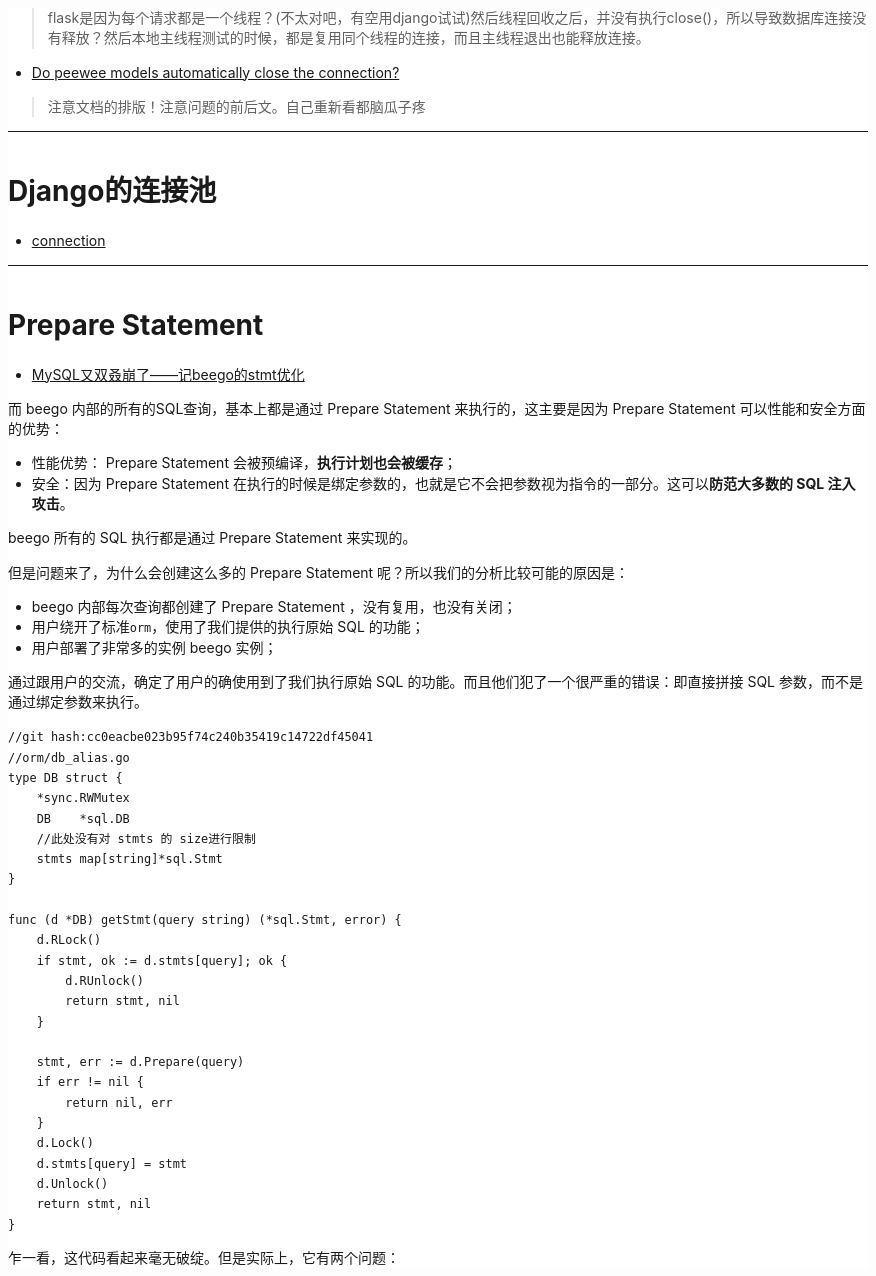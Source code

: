 > flask是因为每个请求都是一个线程？(不太对吧，有空用django试试)然后线程回收之后，并没有执行close()，所以导致数据库连接没有释放？然后本地主线程测试的时候，都是复用同个线程的连接，而且主线程退出也能释放连接。

- [Do peewee models automatically close the connection?](https://stackoverflow.com/a/46681567)

> 注意文档的排版！注意问题的前后文。自己重新看都脑瓜子疼

---
# Django的连接池

- [connection](../web/django/连接池.md)

---
# Prepare Statement

- [MySQL又双叒崩了——记beego的stmt优化](https://mp.weixin.qq.com/s/jehtP2WniN8Zkn-tyJZ88g)

而 beego 内部的所有的SQL查询，基本上都是通过 Prepare Statement 来执行的，这主要是因为 Prepare Statement 可以性能和安全方面的优势：

- 性能优势： Prepare Statement 会被预编译，**执行计划也会被缓存**；
- 安全：因为 Prepare Statement 在执行的时候是绑定参数的，也就是它不会把参数视为指令的一部分。这可以**防范大多数的 SQL 注入攻击**。

beego 所有的 SQL 执行都是通过 Prepare Statement 来实现的。

但是问题来了，为什么会创建这么多的 Prepare Statement 呢？所以我们的分析比较可能的原因是：

- beego 内部每次查询都创建了 Prepare Statement ，没有复用，也没有关闭；
- 用户绕开了标准`orm`，使用了我们提供的执行原始 SQL 的功能；
- 用户部署了非常多的实例 beego 实例；

通过跟用户的交流，确定了用户的确使用到了我们执行原始 SQL 的功能。而且他们犯了一个很严重的错误：即直接拼接 SQL 参数，而不是通过绑定参数来执行。

```
//git hash:cc0eacbe023b95f74c240b35419c14722df45041
//orm/db_alias.go
type DB struct {
    *sync.RWMutex
    DB    *sql.DB
    //此处没有对 stmts 的 size进行限制
    stmts map[string]*sql.Stmt
}

func (d *DB) getStmt(query string) (*sql.Stmt, error) {
    d.RLock()
    if stmt, ok := d.stmts[query]; ok {
        d.RUnlock()
        return stmt, nil
    }

    stmt, err := d.Prepare(query)
    if err != nil {
        return nil, err
    }
    d.Lock()
    d.stmts[query] = stmt
    d.Unlock()
    return stmt, nil
}
```
乍一看，这代码看起来毫无破绽。但是实际上，它有两个问题：
